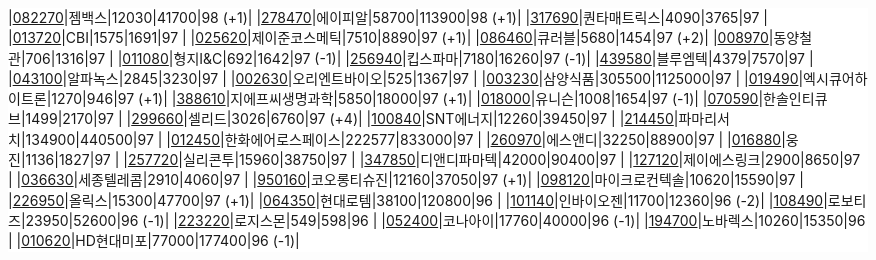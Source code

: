 |[082270](https://finance.daum.net/quotes/A082270)|젬백스|12030|41700|98 (+1)|
|[278470](https://finance.daum.net/quotes/A278470)|에이피알|58700|113900|98 (+1)|
|[317690](https://finance.daum.net/quotes/A317690)|퀀타매트릭스|4090|3765|97 |
|[013720](https://finance.daum.net/quotes/A013720)|CBI|1575|1691|97 |
|[025620](https://finance.daum.net/quotes/A025620)|제이준코스메틱|7510|8890|97 (+1)|
|[086460](https://finance.daum.net/quotes/A086460)|큐러블|5680|1454|97 (+2)|
|[008970](https://finance.daum.net/quotes/A008970)|동양철관|706|1316|97 |
|[011080](https://finance.daum.net/quotes/A011080)|형지I&C|692|1642|97 (-1)|
|[256940](https://finance.daum.net/quotes/A256940)|킵스파마|7180|16260|97 (-1)|
|[439580](https://finance.daum.net/quotes/A439580)|블루엠텍|4379|7570|97 |
|[043100](https://finance.daum.net/quotes/A043100)|알파녹스|2845|3230|97 |
|[002630](https://finance.daum.net/quotes/A002630)|오리엔트바이오|525|1367|97 |
|[003230](https://finance.daum.net/quotes/A003230)|삼양식품|305500|1125000|97 |
|[019490](https://finance.daum.net/quotes/A019490)|엑시큐어하이트론|1270|946|97 (+1)|
|[388610](https://finance.daum.net/quotes/A388610)|지에프씨생명과학|5850|18000|97 (+1)|
|[018000](https://finance.daum.net/quotes/A018000)|유니슨|1008|1654|97 (-1)|
|[070590](https://finance.daum.net/quotes/A070590)|한솔인티큐브|1499|2170|97 |
|[299660](https://finance.daum.net/quotes/A299660)|셀리드|3026|6760|97 (+4)|
|[100840](https://finance.daum.net/quotes/A100840)|SNT에너지|12260|39450|97 |
|[214450](https://finance.daum.net/quotes/A214450)|파마리서치|134900|440500|97 |
|[012450](https://finance.daum.net/quotes/A012450)|한화에어로스페이스|222577|833000|97 |
|[260970](https://finance.daum.net/quotes/A260970)|에스앤디|32250|88900|97 |
|[016880](https://finance.daum.net/quotes/A016880)|웅진|1136|1827|97 |
|[257720](https://finance.daum.net/quotes/A257720)|실리콘투|15960|38750|97 |
|[347850](https://finance.daum.net/quotes/A347850)|디앤디파마텍|42000|90400|97 |
|[127120](https://finance.daum.net/quotes/A127120)|제이에스링크|2900|8650|97 |
|[036630](https://finance.daum.net/quotes/A036630)|세종텔레콤|2910|4060|97 |
|[950160](https://finance.daum.net/quotes/A950160)|코오롱티슈진|12160|37050|97 (+1)|
|[098120](https://finance.daum.net/quotes/A098120)|마이크로컨텍솔|10620|15590|97 |
|[226950](https://finance.daum.net/quotes/A226950)|올릭스|15300|47700|97 (+1)|
|[064350](https://finance.daum.net/quotes/A064350)|현대로템|38100|120800|96 |
|[101140](https://finance.daum.net/quotes/A101140)|인바이오젠|11700|12360|96 (-2)|
|[108490](https://finance.daum.net/quotes/A108490)|로보티즈|23950|52600|96 (-1)|
|[223220](https://finance.daum.net/quotes/A223220)|로지스몬|549|598|96 |
|[052400](https://finance.daum.net/quotes/A052400)|코나아이|17760|40000|96 (-1)|
|[194700](https://finance.daum.net/quotes/A194700)|노바렉스|10260|15350|96 |
|[010620](https://finance.daum.net/quotes/A010620)|HD현대미포|77000|177400|96 (-1)|
